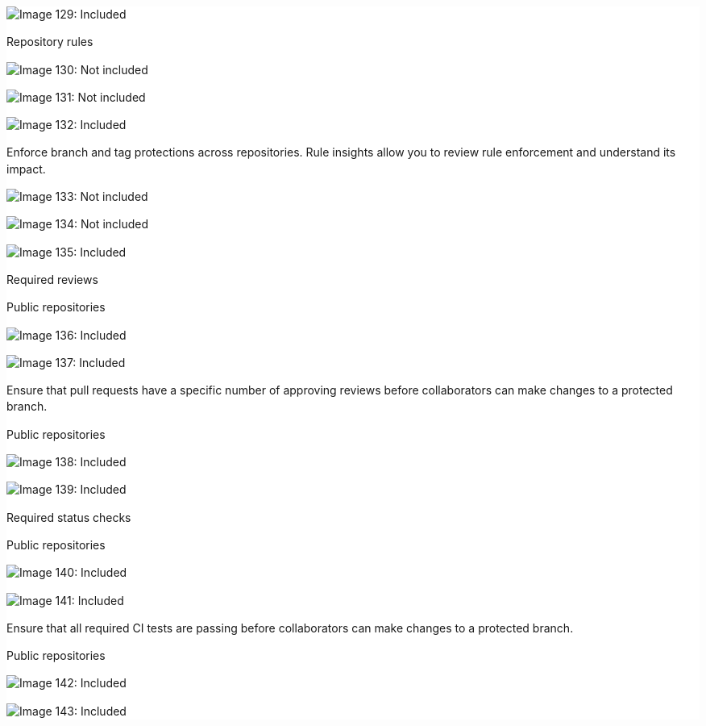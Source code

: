 ![Image 129: Included](https://github.githubassets.com/assets/checkmark-5a1c15b3ad9f.svg)

Repository rules

![Image 130: Not included](https://github.githubassets.com/assets/x-c90ebb287181.svg)

![Image 131: Not included](https://github.githubassets.com/assets/x-c90ebb287181.svg)

![Image 132: Included](https://github.githubassets.com/assets/checkmark-5a1c15b3ad9f.svg)

Enforce branch and tag protections across repositories. Rule insights allow you to review rule enforcement and understand its impact.

![Image 133: Not included](https://github.githubassets.com/assets/x-c90ebb287181.svg)

![Image 134: Not included](https://github.githubassets.com/assets/x-c90ebb287181.svg)

![Image 135: Included](https://github.githubassets.com/assets/checkmark-5a1c15b3ad9f.svg)

Required reviews

Public repositories

![Image 136: Included](https://github.githubassets.com/assets/checkmark-5a1c15b3ad9f.svg)

![Image 137: Included](https://github.githubassets.com/assets/checkmark-5a1c15b3ad9f.svg)

Ensure that pull requests have a specific number of approving reviews before collaborators can make changes to a protected branch.

Public repositories

![Image 138: Included](https://github.githubassets.com/assets/checkmark-5a1c15b3ad9f.svg)

![Image 139: Included](https://github.githubassets.com/assets/checkmark-5a1c15b3ad9f.svg)

Required status checks

Public repositories

![Image 140: Included](https://github.githubassets.com/assets/checkmark-5a1c15b3ad9f.svg)

![Image 141: Included](https://github.githubassets.com/assets/checkmark-5a1c15b3ad9f.svg)

Ensure that all required CI tests are passing before collaborators can make changes to a protected branch.

Public repositories

![Image 142: Included](https://github.githubassets.com/assets/checkmark-5a1c15b3ad9f.svg)

![Image 143: Included](https://github.githubassets.com/assets/checkmark-5a1c15b3ad9f.svg)
